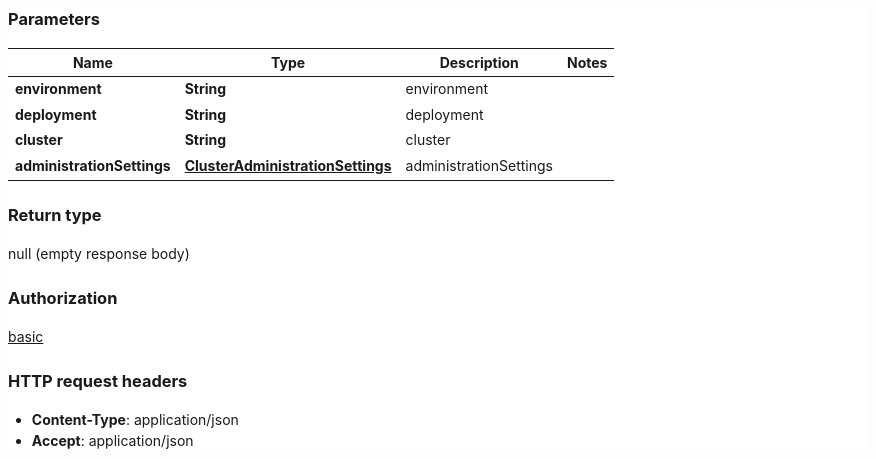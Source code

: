 ### Parameters

Name | Type | Description  | Notes
------------- | ------------- | ------------- | -------------
 **environment** | **String**| environment |
 **deployment** | **String**| deployment |
 **cluster** | **String**| cluster |
 **administrationSettings** | [**ClusterAdministrationSettings**](ClusterAdministrationSettings.md)| administrationSettings |

### Return type

null (empty response body)

### Authorization

[basic](../README.md#basic)

### HTTP request headers

 - **Content-Type**: application/json
 - **Accept**: application/json


